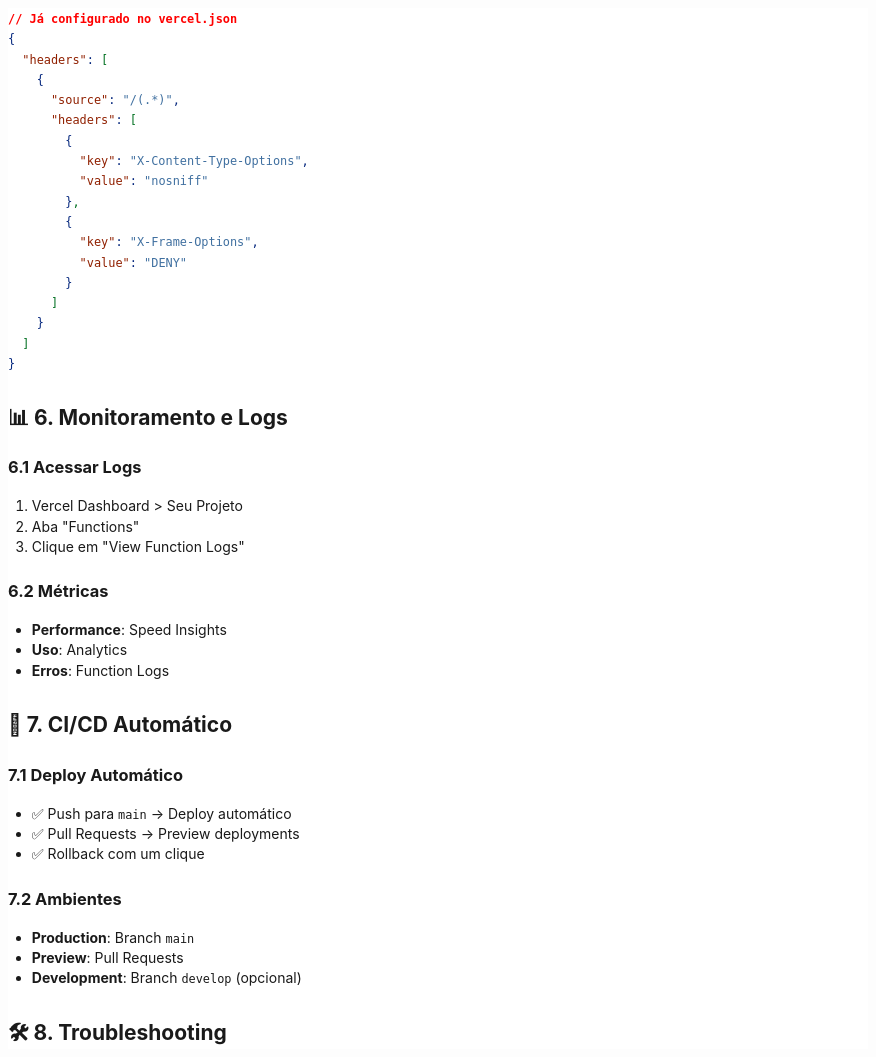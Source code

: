 ```json
// Já configurado no vercel.json
{
  "headers": [
    {
      "source": "/(.*)",
      "headers": [
        {
          "key": "X-Content-Type-Options",
          "value": "nosniff"
        },
        {
          "key": "X-Frame-Options",
          "value": "DENY"
        }
      ]
    }
  ]
}
```

## 📊 6. Monitoramento e Logs

### 6.1 Acessar Logs

1. Vercel Dashboard > Seu Projeto
2. Aba "Functions"
3. Clique em "View Function Logs"

### 6.2 Métricas

- **Performance**: Speed Insights
- **Uso**: Analytics
- **Erros**: Function Logs

## 🔄 7. CI/CD Automático

### 7.1 Deploy Automático

- ✅ Push para `main` → Deploy automático
- ✅ Pull Requests → Preview deployments
- ✅ Rollback com um clique

### 7.2 Ambientes

- **Production**: Branch `main`
- **Preview**: Pull Requests
- **Development**: Branch `develop` (opcional)

## 🛠️ 8. Troubleshooting
